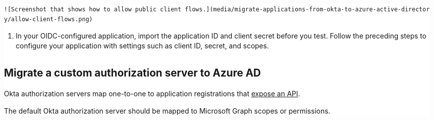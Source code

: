     ![Screenshot that shows how to allow public client flows.](media/migrate-applications-from-okta-to-azure-active-directory/allow-client-flows.png)

1. In your OIDC-configured application, import the application ID and client secret before you test. Follow the preceding steps to configure your application with settings such as client ID, secret, and scopes.

## Migrate a custom authorization server to Azure AD

Okta authorization servers map one-to-one to application registrations that [expose an API](../develop/quickstart-configure-app-expose-web-apis.md#add-a-scope).

The default Okta authorization server should be mapped to Microsoft Graph scopes or permissions.

